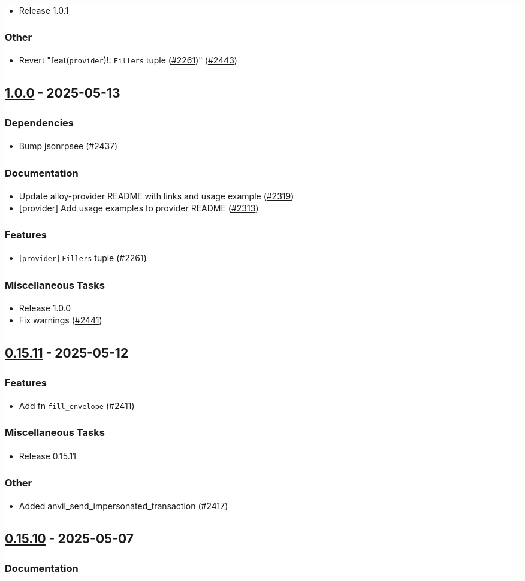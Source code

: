 - Release 1.0.1

### Other

- Revert "feat(`provider`)!: `Fillers` tuple ([#2261](https://github.com/alloy-rs/alloy/issues/2261))" ([#2443](https://github.com/alloy-rs/alloy/issues/2443))

## [1.0.0](https://github.com/alloy-rs/alloy/releases/tag/v1.0.0) - 2025-05-13

### Dependencies

- Bump jsonrpsee ([#2437](https://github.com/alloy-rs/alloy/issues/2437))

### Documentation

- Update alloy-provider README with links and usage example ([#2319](https://github.com/alloy-rs/alloy/issues/2319))
- [provider] Add usage examples to provider README ([#2313](https://github.com/alloy-rs/alloy/issues/2313))

### Features

- [`provider`] `Fillers` tuple ([#2261](https://github.com/alloy-rs/alloy/issues/2261))

### Miscellaneous Tasks

- Release 1.0.0
- Fix warnings ([#2441](https://github.com/alloy-rs/alloy/issues/2441))

## [0.15.11](https://github.com/alloy-rs/alloy/releases/tag/v0.15.11) - 2025-05-12

### Features

- Add fn `fill_envelope` ([#2411](https://github.com/alloy-rs/alloy/issues/2411))

### Miscellaneous Tasks

- Release 0.15.11

### Other

- Added  anvil_send_impersonated_transaction ([#2417](https://github.com/alloy-rs/alloy/issues/2417))

## [0.15.10](https://github.com/alloy-rs/alloy/releases/tag/v0.15.10) - 2025-05-07

### Documentation


[`alloy`]: https://crates.io/crates/alloy
[alloy]: https://crates.io/crates/alloy
[`alloy-core`]: https://crates.io/crates/alloy-core
[alloy-core]: https://crates.io/crates/alloy-core
[`alloy-consensus`]: https://crates.io/crates/alloy-consensus
[alloy-consensus]: https://crates.io/crates/alloy-consensus
[`alloy-contract`]: https://crates.io/crates/alloy-contract
[alloy-contract]: https://crates.io/crates/alloy-contract
[`alloy-eips`]: https://crates.io/crates/alloy-eips
[alloy-eips]: https://crates.io/crates/alloy-eips
[`alloy-genesis`]: https://crates.io/crates/alloy-genesis
[alloy-genesis]: https://crates.io/crates/alloy-genesis
[`alloy-json-rpc`]: https://crates.io/crates/alloy-json-rpc
[alloy-json-rpc]: https://crates.io/crates/alloy-json-rpc
[`alloy-network`]: https://crates.io/crates/alloy-network
[alloy-network]: https://crates.io/crates/alloy-network
[`alloy-node-bindings`]: https://crates.io/crates/alloy-node-bindings
[alloy-node-bindings]: https://crates.io/crates/alloy-node-bindings
[`alloy-provider`]: https://crates.io/crates/alloy-provider
[alloy-provider]: https://crates.io/crates/alloy-provider
[`alloy-pubsub`]: https://crates.io/crates/alloy-pubsub
[alloy-pubsub]: https://crates.io/crates/alloy-pubsub
[`alloy-rpc-client`]: https://crates.io/crates/alloy-rpc-client
[alloy-rpc-client]: https://crates.io/crates/alloy-rpc-client
[`alloy-rpc-types`]: https://crates.io/crates/alloy-rpc-types
[alloy-rpc-types]: https://crates.io/crates/alloy-rpc-types
[`alloy-rpc-types-anvil`]: https://crates.io/crates/alloy-rpc-types-anvil
[alloy-rpc-types-anvil]: https://crates.io/crates/alloy-rpc-types-anvil
[`alloy-rpc-types-beacon`]: https://crates.io/crates/alloy-rpc-types-beacon
[alloy-rpc-types-beacon]: https://crates.io/crates/alloy-rpc-types-beacon
[`alloy-rpc-types-engine`]: https://crates.io/crates/alloy-rpc-types-engine
[alloy-rpc-types-engine]: https://crates.io/crates/alloy-rpc-types-engine
[`alloy-rpc-types-eth`]: https://crates.io/crates/alloy-rpc-types-eth
[alloy-rpc-types-eth]: https://crates.io/crates/alloy-rpc-types-eth
[`alloy-rpc-types-trace`]: https://crates.io/crates/alloy-rpc-types-trace
[alloy-rpc-types-trace]: https://crates.io/crates/alloy-rpc-types-trace
[`alloy-serde`]: https://crates.io/crates/alloy-serde
[alloy-serde]: https://crates.io/crates/alloy-serde
[`alloy-signer`]: https://crates.io/crates/alloy-signer
[alloy-signer]: https://crates.io/crates/alloy-signer
[`alloy-signer-aws`]: https://crates.io/crates/alloy-signer-aws
[alloy-signer-aws]: https://crates.io/crates/alloy-signer-aws
[`alloy-signer-gcp`]: https://crates.io/crates/alloy-signer-gcp
[alloy-signer-gcp]: https://crates.io/crates/alloy-signer-gcp
[`alloy-signer-ledger`]: https://crates.io/crates/alloy-signer-ledger
[alloy-signer-ledger]: https://crates.io/crates/alloy-signer-ledger
[`alloy-signer-local`]: https://crates.io/crates/alloy-signer-local
[alloy-signer-local]: https://crates.io/crates/alloy-signer-local
[`alloy-signer-trezor`]: https://crates.io/crates/alloy-signer-trezor
[alloy-signer-trezor]: https://crates.io/crates/alloy-signer-trezor
[`alloy-signer-wallet`]: https://crates.io/crates/alloy-signer-wallet
[alloy-signer-wallet]: https://crates.io/crates/alloy-signer-wallet
[`alloy-transport`]: https://crates.io/crates/alloy-transport
[alloy-transport]: https://crates.io/crates/alloy-transport
[`alloy-transport-http`]: https://crates.io/crates/alloy-transport-http
[alloy-transport-http]: https://crates.io/crates/alloy-transport-http
[`alloy-transport-ipc`]: https://crates.io/crates/alloy-transport-ipc
[alloy-transport-ipc]: https://crates.io/crates/alloy-transport-ipc
[`alloy-transport-ws`]: https://crates.io/crates/alloy-transport-ws
[alloy-transport-ws]: https://crates.io/crates/alloy-transport-ws
